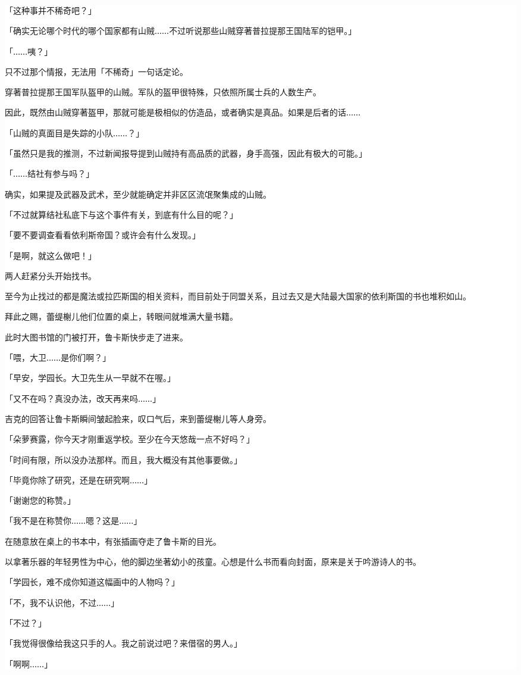 「这种事并不稀奇吧？」

「确实无论哪个时代的哪个国家都有山贼……不过听说那些山贼穿著普拉提那王国陆军的铠甲。」

「……咦？」

只不过那个情报，无法用「不稀奇」一句话定论。

穿著普拉提那王国军队盔甲的山贼。军队的盔甲很特殊，只依照所属士兵的人数生产。

因此，既然由山贼穿著盔甲，那就可能是极相似的仿造品，或者确实是真品。如果是后者的话……

「山贼的真面目是失踪的小队……？」

「虽然只是我的推测，不过新闻报导提到山贼持有高品质的武器，身手高强，因此有极大的可能。」

「……结社有参与吗？」

确实，如果提及武器及武术，至少就能确定并非区区流氓聚集成的山贼。

「不过就算结社私底下与这个事件有关，到底有什么目的呢？」

「要不要调查看看依利斯帝国？或许会有什么发现。」

「是啊，就这么做吧！」

两人赶紧分头开始找书。

至今为止找过的都是魔法或拉匹斯国的相关资料，而目前处于同盟关系，且过去又是大陆最大国家的依利斯国的书也堆积如山。

拜此之赐，蕾缇榭儿他们位置的桌上，转眼间就堆满大量书籍。

此时大图书馆的门被打开，鲁卡斯快步走了进来。

「喂，大卫……是你们啊？」

「早安，学园长。大卫先生从一早就不在喔。」

「又不在吗？真没办法，改天再来吗……」

吉克的回答让鲁卡斯瞬间皱起脸来，叹口气后，来到蕾缇榭儿等人身旁。

「朵萝赛露，你今天才刚重返学校。至少在今天悠哉一点不好吗？」

「时间有限，所以没办法那样。而且，我大概没有其他事要做。」

「毕竟你除了研究，还是在研究啊……」

「谢谢您的称赞。」

「我不是在称赞你……嗯？这是……」

在随意放在桌上的书本中，有张插画夺走了鲁卡斯的目光。

以拿著乐器的年轻男性为中心，他的脚边坐著幼小的孩童。心想是什么书而看向封面，原来是关于吟游诗人的书。

「学园长，难不成你知道这幅画中的人物吗？」

「不，我不认识他，不过……」

「不过？」

「我觉得很像给我这只手的人。我之前说过吧？来借宿的男人。」

「啊啊……」
